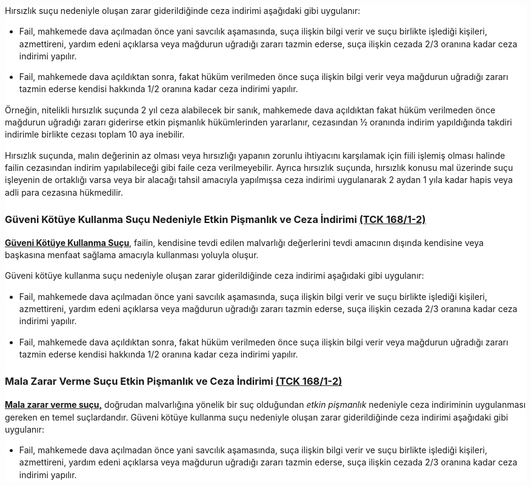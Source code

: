 
Hırsızlık suçu nedeniyle oluşan zarar giderildiğinde ceza indirimi aşağıdaki gibi uygulanır:

* Fail, mahkemede dava açılmadan önce yani savcılık aşamasında, suça ilişkin bilgi verir ve suçu birlikte işlediği kişileri, azmettireni, yardım edeni açıklarsa veya mağdurun uğradığı zararı tazmin ederse, suça ilişkin cezada 2/3 oranına kadar ceza indirimi yapılır.

* Fail, mahkemede dava açıldıktan sonra, fakat hüküm verilmeden önce suça ilişkin bilgi verir veya mağdurun uğradığı zararı tazmin ederse kendisi hakkında 1/2 oranına kadar ceza indirimi yapılır.

Örneğin, nitelikli hırsızlık suçunda 2 yıl ceza alabilecek bir sanık, mahkemede dava açıldıktan fakat hüküm verilmeden önce mağdurun uğradığı zararı giderirse etkin pişmanlık hükümlerinden yararlanır, cezasından ½ oranında indirim yapıldığında takdiri indirimle birlikte cezası toplam 10 aya inebilir.

Hırsızlık suçunda, malın değerinin az olması veya hırsızlığı yapanın zorunlu ihtiyacını karşılamak için fiili işlemiş olması halinde failin cezasından indirim yapılabileceği gibi faile ceza verilmeyebilir. Ayrıca hırsızlık suçunda, hırsızlık konusu mal üzerinde suçu işleyenin de ortaklığı varsa veya bir alacağı tahsil amacıyla yapılmışsa ceza indirimi uygulanarak 2 aydan 1 yıla kadar hapis veya adli para cezasına hükmedilir.

### Güveni Kötüye Kullanma Suçu Nedeniyle Etkin Pişmanlık ve Ceza İndirimi [**(TCK 168/1-2)**](http://www.turkhukuksitesi.com/mevzuat.php?mid=5116)


[**Güveni Kötüye Kullanma Suçu**](https://barandogan.av.tr/blog/ceza-hukuku/hizmet-nedeniyle-guveni-kotuye-kullanma-sucu-cezasi.html), failin, kendisine tevdi edilen malvarlığı değerlerini tevdi amacının dışında kendisine veya başkasına menfaat sağlama amacıyla kullanması yoluyla oluşur. 


Güveni kötüye kullanma suçu nedeniyle oluşan zarar giderildiğinde ceza indirimi aşağıdaki gibi uygulanır:

* Fail, mahkemede dava açılmadan önce yani savcılık aşamasında, suça ilişkin bilgi verir ve suçu birlikte işlediği kişileri, azmettireni, yardım edeni açıklarsa veya mağdurun uğradığı zararı tazmin ederse, suça ilişkin cezada 2/3 oranına kadar ceza indirimi yapılır.

* Fail, mahkemede dava açıldıktan sonra, fakat hüküm verilmeden önce suça ilişkin bilgi verir veya mağdurun uğradığı zararı tazmin ederse kendisi hakkında 1/2 oranına kadar ceza indirimi yapılır.







### Mala Zarar Verme Suçu Etkin Pişmanlık ve Ceza İndirimi [**(TCK 168/1-2)**](http://www.turkhukuksitesi.com/mevzuat.php?mid=5116)

[**Mala zarar verme suçu,**](https://barandogan.av.tr/blog/ceza-hukuku/mala-zarar-verme-sucunun-cezasi.html) doğrudan malvarlığına yönelik bir suç olduğundan *etkin pişmanlık* nedeniyle ceza indiriminin uygulanması gereken en temel suçlardandır.
Güveni kötüye kullanma suçu nedeniyle oluşan zarar giderildiğinde ceza indirimi aşağıdaki gibi uygulanır:

* Fail, mahkemede dava açılmadan önce yani savcılık aşamasında, suça ilişkin bilgi verir ve suçu birlikte işlediği kişileri, azmettireni, yardım edeni açıklarsa veya mağdurun uğradığı zararı tazmin ederse, suça ilişkin cezada 2/3 oranına kadar ceza indirimi yapılır.
